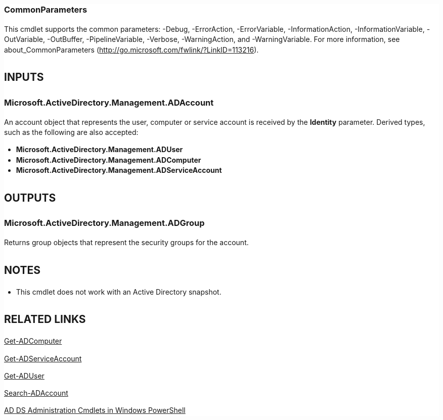 ### CommonParameters
This cmdlet supports the common parameters: -Debug, -ErrorAction, -ErrorVariable, -InformationAction, -InformationVariable, -OutVariable, -OutBuffer, -PipelineVariable, -Verbose, -WarningAction, and -WarningVariable. For more information, see about_CommonParameters (http://go.microsoft.com/fwlink/?LinkID=113216).

## INPUTS

### Microsoft.ActiveDirectory.Management.ADAccount
An account object that represents the user, computer or service account is received by the **Identity** parameter.
Derived types, such as the following are also accepted:

- **Microsoft.ActiveDirectory.Management.ADUser**
- **Microsoft.ActiveDirectory.Management.ADComputer**
- **Microsoft.ActiveDirectory.Management.ADServiceAccount**

## OUTPUTS

### Microsoft.ActiveDirectory.Management.ADGroup
Returns group objects that represent the security groups for the account.

## NOTES
* This cmdlet does not work with an Active Directory snapshot.

## RELATED LINKS

[Get-ADComputer](./Get-ADComputer.md)

[Get-ADServiceAccount](./Get-ADServiceAccount.md)

[Get-ADUser](./Get-ADUser.md)

[Search-ADAccount](./Search-ADAccount.md)

[AD DS Administration Cmdlets in Windows PowerShell](./ActiveDirectory.md)

